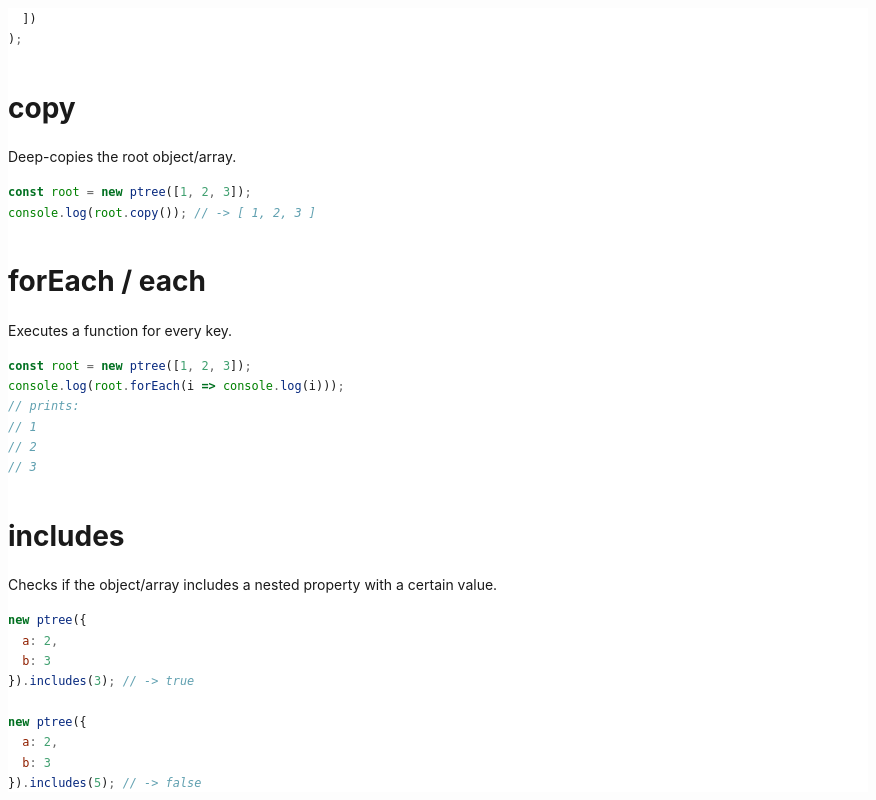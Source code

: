 ```javascript
  ])
);
```

# copy

Deep-copies the root object/array.

```javascript
const root = new ptree([1, 2, 3]);
console.log(root.copy()); // -> [ 1, 2, 3 ]
```

# forEach / each

Executes a function for every key.

```javascript
const root = new ptree([1, 2, 3]);
console.log(root.forEach(i => console.log(i)));
// prints:
// 1
// 2
// 3
```

# includes

Checks if the object/array includes a nested property with a certain value.

```javascript
new ptree({
  a: 2,
  b: 3
}).includes(3); // -> true

new ptree({
  a: 2,
  b: 3
}).includes(5); // -> false
```
